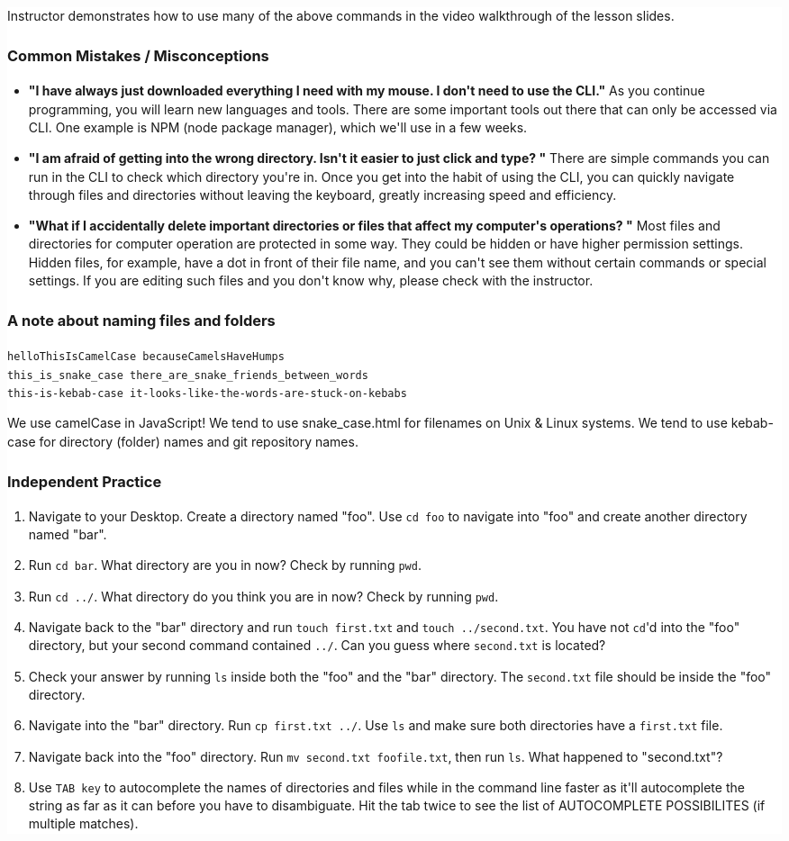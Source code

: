 Instructor demonstrates how to use many of the above commands in the video walkthrough of the lesson slides.

### Common Mistakes / Misconceptions

- **"I have always just downloaded everything I need with my mouse. I don't need to use the CLI."** As you continue programming, you will learn new languages and tools. There are some important tools out there that can only be accessed via CLI. One example is NPM (node package manager), which we'll use in a few weeks.

- **"I am afraid of getting into the wrong directory. Isn't it easier to just click and type? "** There are simple commands you can run in the CLI to check which directory you're in. Once you get into the habit of using the CLI, you can quickly navigate through files and directories without leaving the keyboard, greatly increasing speed and efficiency.

- **"What if I accidentally delete important directories or files that affect my computer's operations? "** Most files and directories for computer operation are protected in some way. They could be hidden or have higher permission settings. Hidden files, for example, have a dot in front of their file name, and you can't see them without certain commands or special settings. If you are editing such files and you don't know why, please check with the instructor.

### A note about naming files and folders
```
helloThisIsCamelCase becauseCamelsHaveHumps
this_is_snake_case there_are_snake_friends_between_words
this-is-kebab-case it-looks-like-the-words-are-stuck-on-kebabs
```

We use camelCase in JavaScript! 
We tend to use snake_case.html for filenames on Unix & Linux systems.
We tend to use kebab-case for directory (folder) names and git repository names.


### Independent Practice

1. Navigate to your Desktop. Create a directory named "foo". Use `cd foo` to navigate into "foo" and create another directory named "bar".

2. Run `cd bar`. What directory are you in now? Check by running `pwd`.

3. Run `cd ../`. What directory do you think you are in now? Check by running `pwd`.

4. Navigate back to the "bar" directory and run `touch first.txt` and `touch ../second.txt`. You have not `cd`'d into the "foo" directory, but your second command contained `../`. Can you guess where `second.txt` is located?

5. Check your answer by running `ls` inside both the "foo" and the "bar" directory. The `second.txt` file should be inside the "foo" directory.

6. Navigate into the "bar" directory. Run `cp first.txt ../`. Use `ls` and make sure both directories have a `first.txt` file.

7. Navigate back into the "foo" directory. Run `mv second.txt foofile.txt`, then run `ls`. What happened to "second.txt"?

8. Use `TAB key` to autocomplete the names of directories and files while in the command line faster as it'll autocomplete the string as far as it can before you have to disambiguate. 
    Hit the tab twice to see the list of AUTOCOMPLETE POSSIBILITES (if multiple matches).
